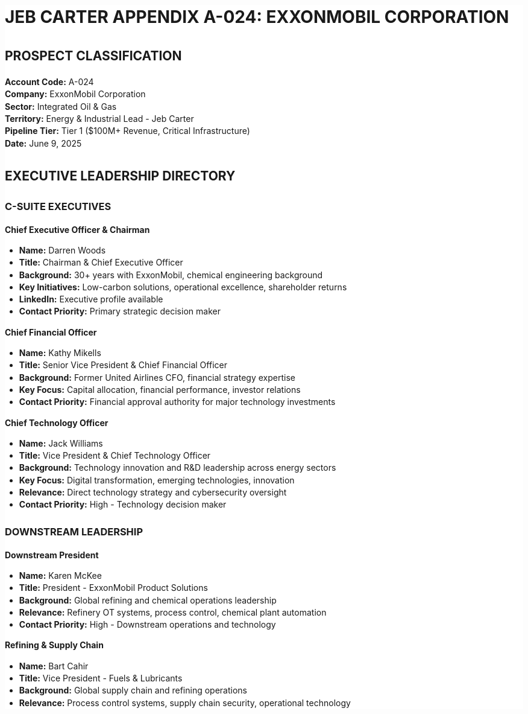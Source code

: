 # JEB CARTER APPENDIX A-024: EXXONMOBIL CORPORATION

## PROSPECT CLASSIFICATION
**Account Code:** A-024  
**Company:** ExxonMobil Corporation  
**Sector:** Integrated Oil & Gas  
**Territory:** Energy & Industrial Lead - Jeb Carter  
**Pipeline Tier:** Tier 1 ($100M+ Revenue, Critical Infrastructure)  
**Date:** June 9, 2025  

## EXECUTIVE LEADERSHIP DIRECTORY

### C-SUITE EXECUTIVES
**Chief Executive Officer & Chairman**
- **Name:** Darren Woods
- **Title:** Chairman & Chief Executive Officer
- **Background:** 30+ years with ExxonMobil, chemical engineering background
- **Key Initiatives:** Low-carbon solutions, operational excellence, shareholder returns
- **LinkedIn:** Executive profile available
- **Contact Priority:** Primary strategic decision maker

**Chief Financial Officer**
- **Name:** Kathy Mikells
- **Title:** Senior Vice President & Chief Financial Officer
- **Background:** Former United Airlines CFO, financial strategy expertise
- **Key Focus:** Capital allocation, financial performance, investor relations
- **Contact Priority:** Financial approval authority for major technology investments

**Chief Technology Officer**
- **Name:** Jack Williams
- **Title:** Vice President & Chief Technology Officer
- **Background:** Technology innovation and R&D leadership across energy sectors
- **Key Focus:** Digital transformation, emerging technologies, innovation
- **Relevance:** Direct technology strategy and cybersecurity oversight
- **Contact Priority:** High - Technology decision maker

### DOWNSTREAM LEADERSHIP
**Downstream President**
- **Name:** Karen McKee
- **Title:** President - ExxonMobil Product Solutions
- **Background:** Global refining and chemical operations leadership
- **Relevance:** Refinery OT systems, process control, chemical plant automation
- **Contact Priority:** High - Downstream operations and technology

**Refining & Supply Chain**
- **Name:** Bart Cahir
- **Title:** Vice President - Fuels & Lubricants
- **Background:** Global supply chain and refining operations
- **Relevance:** Process control systems, supply chain security, operational technology
